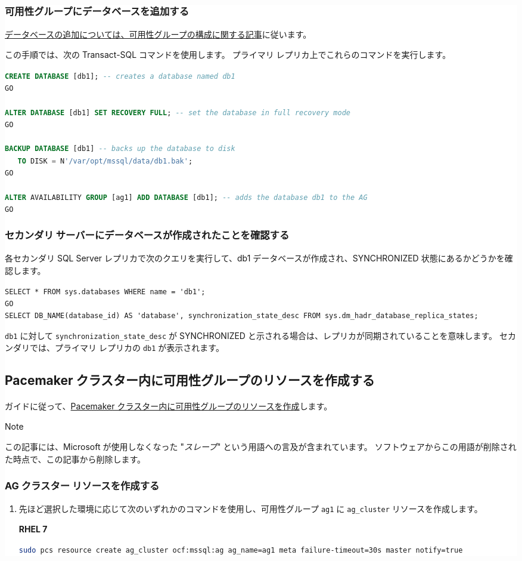 ### <a name="add-a-database-to-the-availability-group"></a>可用性グループにデータベースを追加する

[データベースの追加については、可用性グループの構成に関する記事](/sql/linux/sql-server-linux-availability-group-configure-ha#add-a-database-to-the-availability-group)に従います。

この手順では、次の Transact-SQL コマンドを使用します。 プライマリ レプリカ上でこれらのコマンドを実行します。

```sql
CREATE DATABASE [db1]; -- creates a database named db1
GO

ALTER DATABASE [db1] SET RECOVERY FULL; -- set the database in full recovery mode
GO

BACKUP DATABASE [db1] -- backs up the database to disk
   TO DISK = N'/var/opt/mssql/data/db1.bak';
GO

ALTER AVAILABILITY GROUP [ag1] ADD DATABASE [db1]; -- adds the database db1 to the AG
GO
```

### <a name="verify-that-the-database-is-created-on-the-secondary-servers"></a>セカンダリ サーバーにデータベースが作成されたことを確認する

各セカンダリ SQL Server レプリカで次のクエリを実行して、db1 データベースが作成され、SYNCHRONIZED 状態にあるかどうかを確認します。

```
SELECT * FROM sys.databases WHERE name = 'db1';
GO
SELECT DB_NAME(database_id) AS 'database', synchronization_state_desc FROM sys.dm_hadr_database_replica_states;
```

`db1` に対して `synchronization_state_desc` が SYNCHRONIZED と示される場合は、レプリカが同期されていることを意味します。 セカンダリでは、プライマリ レプリカの `db1` が表示されます。

## <a name="create-availability-group-resources-in-the-pacemaker-cluster"></a>Pacemaker クラスター内に可用性グループのリソースを作成する

ガイドに従って、[Pacemaker クラスター内に可用性グループのリソースを作成](/sql/linux/sql-server-linux-create-availability-group#create-the-availability-group-resources-in-the-pacemaker-cluster-external-only)します。

> [!NOTE]
> この記事には、Microsoft が使用しなくなった "*スレーブ*" という用語への言及が含まれています。 ソフトウェアからこの用語が削除された時点で、この記事から削除します。

### <a name="create-the-ag-cluster-resource"></a>AG クラスター リソースを作成する

1. 先ほど選択した環境に応じて次のいずれかのコマンドを使用し、可用性グループ `ag1` に `ag_cluster` リソースを作成します。

    **RHEL 7**
  
    ```bash
    sudo pcs resource create ag_cluster ocf:mssql:ag ag_name=ag1 meta failure-timeout=30s master notify=true
    ```
